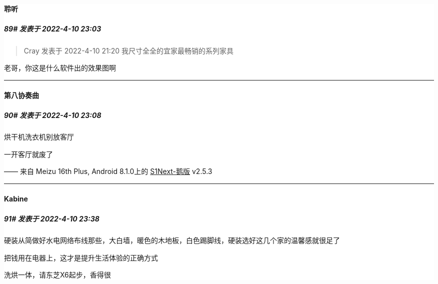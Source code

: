 ####  聆听  
##### 89#       发表于 2022-4-10 23:03

<blockquote>Cray 发表于 2022-4-10 21:20
我尺寸全全的宜家最畅销的系列家具  

</blockquote>
老哥，你这是什么软件出的效果图啊

*****

####  第八协奏曲  
##### 90#       发表于 2022-4-10 23:08

烘干机洗衣机别放客厅

一开客厅就废了

—— 来自 Meizu 16th Plus, Android 8.1.0上的 [S1Next-鹅版](https://github.com/ykrank/S1-Next/releases) v2.5.3



*****

####  Kabine  
##### 91#       发表于 2022-4-10 23:38

硬装从简做好水电网络布线那些，大白墙，暖色的木地板，白色踢脚线，硬装选好这几个家的温馨感就很足了

把钱用在电器上，这才是提升生活体验的正确方式

洗烘一体，请东芝X6起步，香得很

